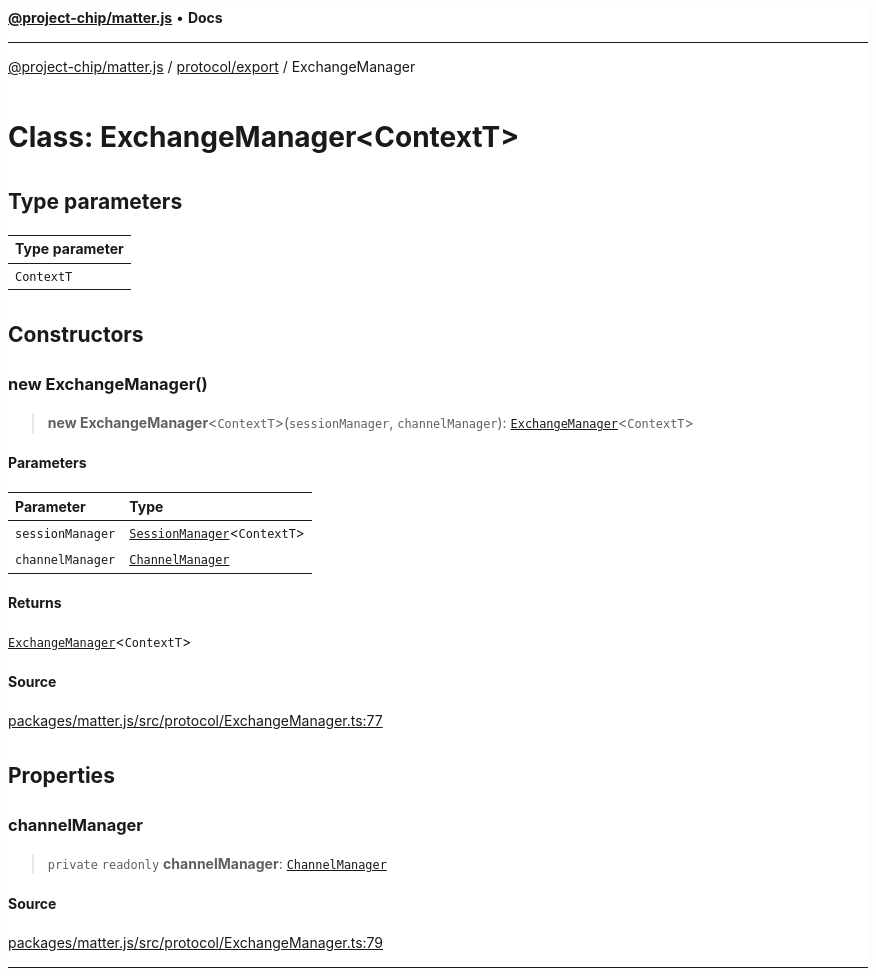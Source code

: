 [**@project-chip/matter.js**](../../../README.md) • **Docs**

***

[@project-chip/matter.js](../../../modules.md) / [protocol/export](../README.md) / ExchangeManager

# Class: ExchangeManager\<ContextT\>

## Type parameters

| Type parameter |
| :------ |
| `ContextT` |

## Constructors

### new ExchangeManager()

> **new ExchangeManager**\<`ContextT`\>(`sessionManager`, `channelManager`): [`ExchangeManager`](ExchangeManager.md)\<`ContextT`\>

#### Parameters

| Parameter | Type |
| :------ | :------ |
| `sessionManager` | [`SessionManager`](../../../session/export/classes/SessionManager.md)\<`ContextT`\> |
| `channelManager` | [`ChannelManager`](ChannelManager.md) |

#### Returns

[`ExchangeManager`](ExchangeManager.md)\<`ContextT`\>

#### Source

[packages/matter.js/src/protocol/ExchangeManager.ts:77](https://github.com/project-chip/matter.js/blob/7a8cbb56b87d4ccf34bec5a9a95ab40a1711324f/packages/matter.js/src/protocol/ExchangeManager.ts#L77)

## Properties

### channelManager

> `private` `readonly` **channelManager**: [`ChannelManager`](ChannelManager.md)

#### Source

[packages/matter.js/src/protocol/ExchangeManager.ts:79](https://github.com/project-chip/matter.js/blob/7a8cbb56b87d4ccf34bec5a9a95ab40a1711324f/packages/matter.js/src/protocol/ExchangeManager.ts#L79)

***
